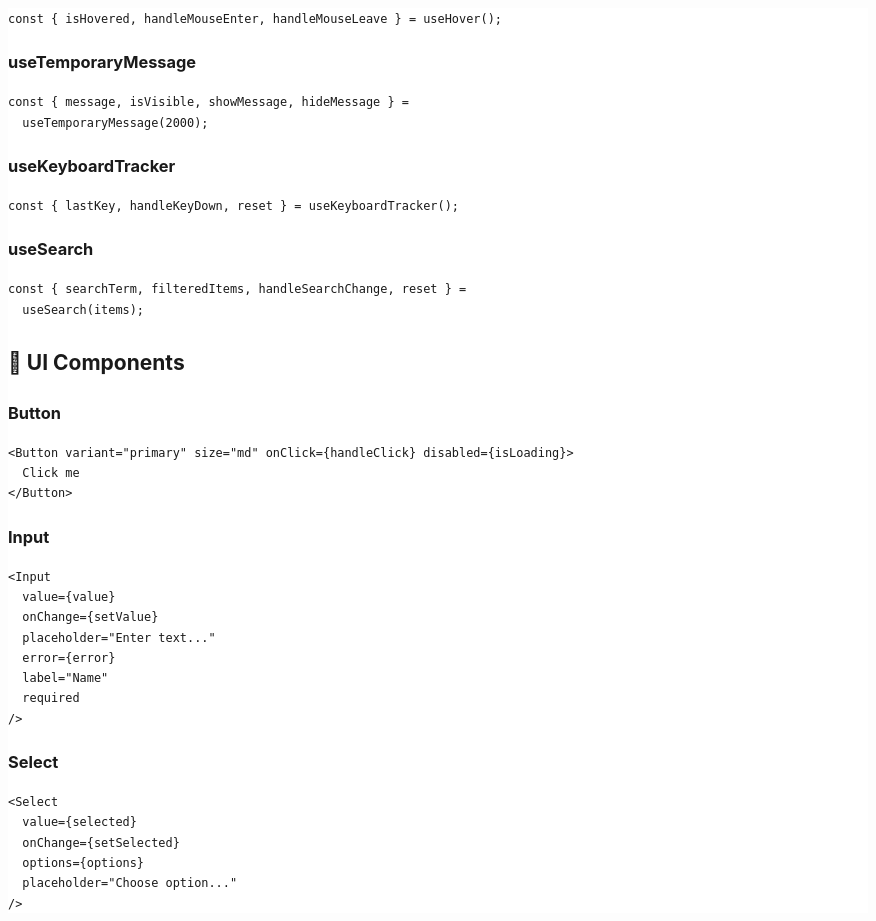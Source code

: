 ```tsx
const { isHovered, handleMouseEnter, handleMouseLeave } = useHover();
```

### useTemporaryMessage

```tsx
const { message, isVisible, showMessage, hideMessage } =
  useTemporaryMessage(2000);
```

### useKeyboardTracker

```tsx
const { lastKey, handleKeyDown, reset } = useKeyboardTracker();
```

### useSearch

```tsx
const { searchTerm, filteredItems, handleSearchChange, reset } =
  useSearch(items);
```

## 🧩 UI Components

### Button

```tsx
<Button variant="primary" size="md" onClick={handleClick} disabled={isLoading}>
  Click me
</Button>
```

### Input

```tsx
<Input
  value={value}
  onChange={setValue}
  placeholder="Enter text..."
  error={error}
  label="Name"
  required
/>
```

### Select

```tsx
<Select
  value={selected}
  onChange={setSelected}
  options={options}
  placeholder="Choose option..."
/>
```
